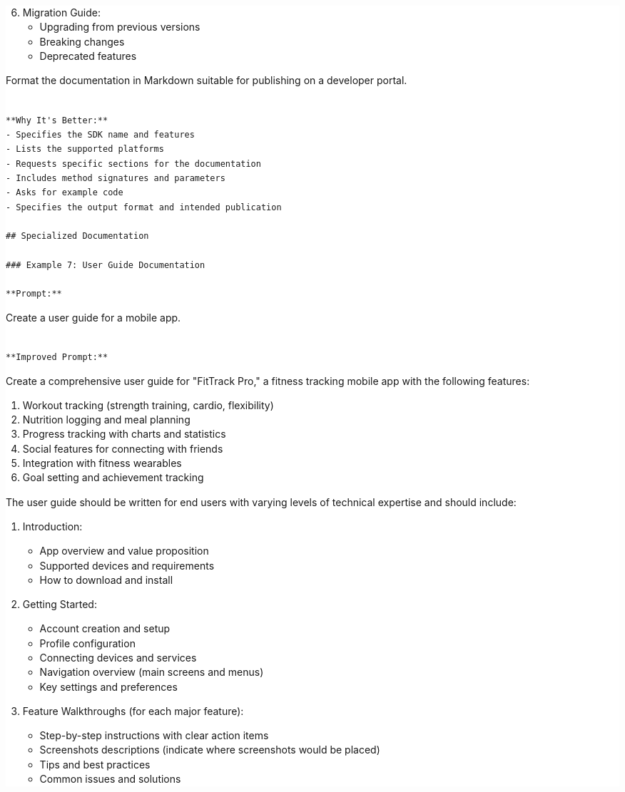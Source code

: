 6. Migration Guide:
   - Upgrading from previous versions
   - Breaking changes
   - Deprecated features

Format the documentation in Markdown suitable for publishing on a developer portal.
```

**Why It's Better:**
- Specifies the SDK name and features
- Lists the supported platforms
- Requests specific sections for the documentation
- Includes method signatures and parameters
- Asks for example code
- Specifies the output format and intended publication

## Specialized Documentation

### Example 7: User Guide Documentation

**Prompt:**
```
Create a user guide for a mobile app.
```

**Improved Prompt:**
```
Create a comprehensive user guide for "FitTrack Pro," a fitness tracking mobile app with the following features:

1. Workout tracking (strength training, cardio, flexibility)
2. Nutrition logging and meal planning
3. Progress tracking with charts and statistics
4. Social features for connecting with friends
5. Integration with fitness wearables
6. Goal setting and achievement tracking

The user guide should be written for end users with varying levels of technical expertise and should include:

1. Introduction:
   - App overview and value proposition
   - Supported devices and requirements
   - How to download and install

2. Getting Started:
   - Account creation and setup
   - Profile configuration
   - Connecting devices and services
   - Navigation overview (main screens and menus)
   - Key settings and preferences

3. Feature Walkthroughs (for each major feature):
   - Step-by-step instructions with clear action items
   - Screenshots descriptions (indicate where screenshots would be placed)
   - Tips and best practices
   - Common issues and solutions
